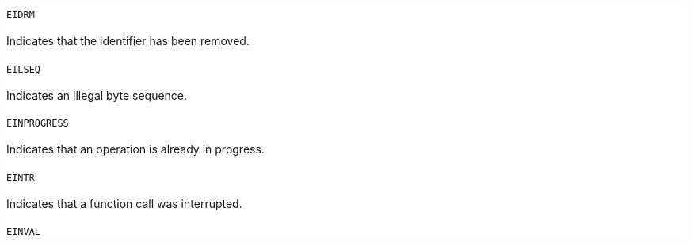 <code>EIDRM</code>

</td>

<td>

Indicates that the identifier has been removed.

</td>

</tr>

<tr>

<td>

<code>EILSEQ</code>

</td>

<td>

Indicates an illegal byte sequence.

</td>

</tr>

<tr>

<td>

<code>EINPROGRESS</code>

</td>

<td>

Indicates that an operation is already in progress.

</td>

</tr>

<tr>

<td>

<code>EINTR</code>

</td>

<td>

Indicates that a function call was interrupted.

</td>

</tr>

<tr>

<td>

<code>EINVAL</code>
